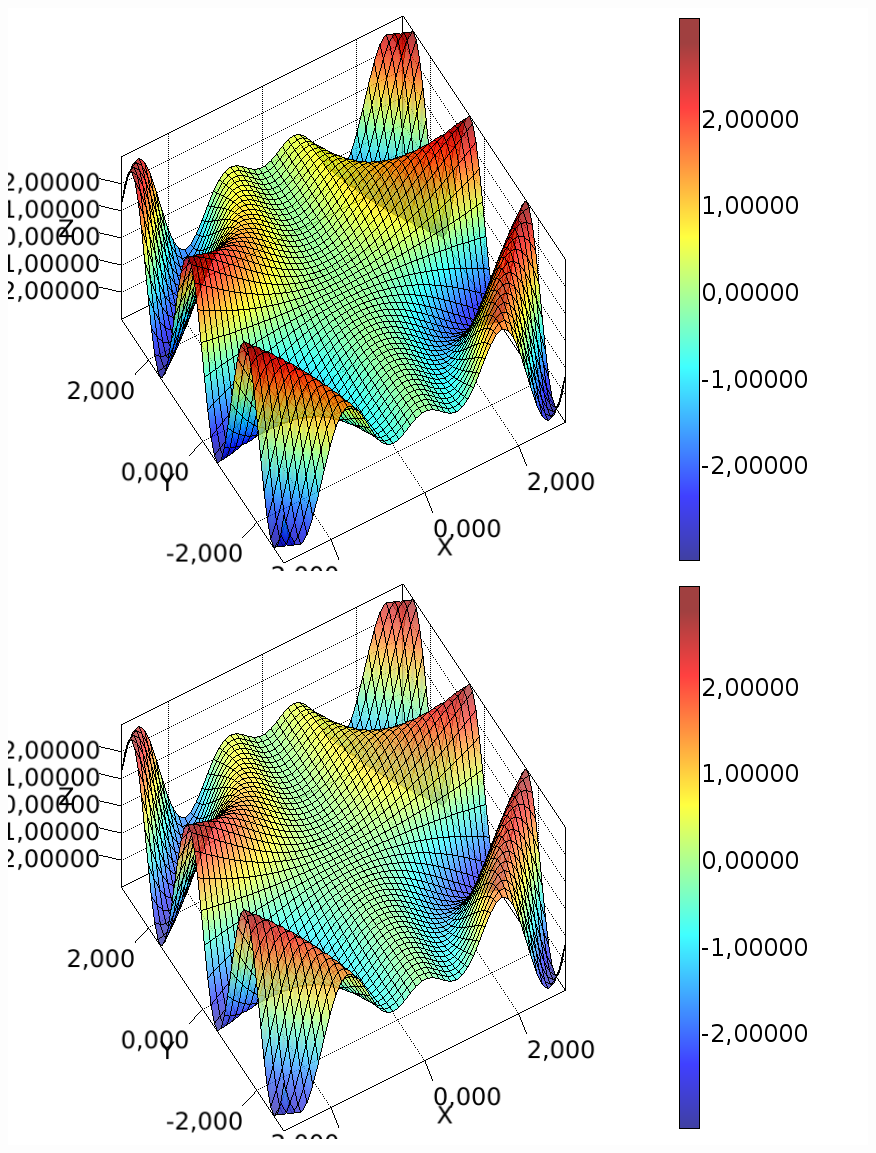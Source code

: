 <td><img src="src/test/resources/linux_5.13.0-37-generic_MesaIntelXeGraphics(TGLGT2)/Text_Native_AWT_HiDPI=OFF_Font=AppleChancery24.png"></td>
<td><img src="src/test/resources/linux_5.13.0-37-generic_MesaIntelXeGraphics(TGLGT2)/Text_Native_Swing_HiDPI=ON_Font=AppleChancery24.png"></td>